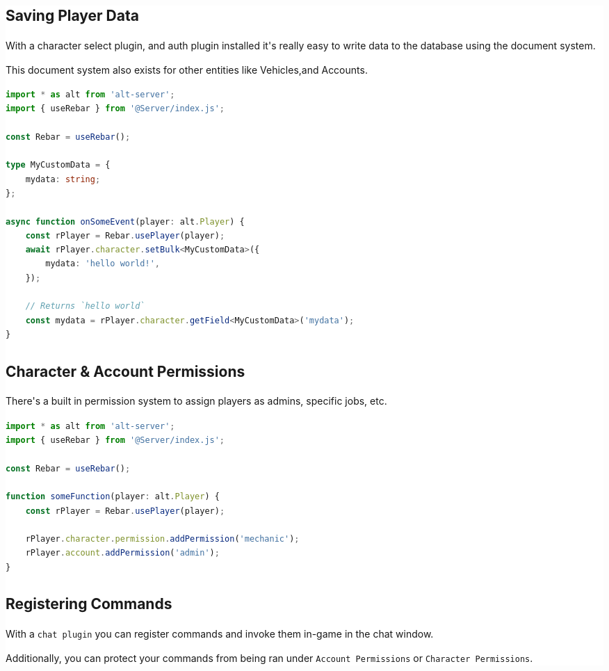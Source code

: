 ## Saving Player Data

With a character select plugin, and auth plugin installed it's really easy to write data to the database using the document system.

This document system also exists for other entities like Vehicles,and Accounts.

```ts
import * as alt from 'alt-server';
import { useRebar } from '@Server/index.js';

const Rebar = useRebar();

type MyCustomData = {
    mydata: string;
};

async function onSomeEvent(player: alt.Player) {
    const rPlayer = Rebar.usePlayer(player);
    await rPlayer.character.setBulk<MyCustomData>({
        mydata: 'hello world!',
    });

    // Returns `hello world`
    const mydata = rPlayer.character.getField<MyCustomData>('mydata');
}
```

## Character & Account Permissions

There's a built in permission system to assign players as admins, specific jobs, etc.

```ts
import * as alt from 'alt-server';
import { useRebar } from '@Server/index.js';

const Rebar = useRebar();

function someFunction(player: alt.Player) {
    const rPlayer = Rebar.usePlayer(player);

    rPlayer.character.permission.addPermission('mechanic');
    rPlayer.account.addPermission('admin');
}
```

## Registering Commands

With a `chat plugin` you can register commands and invoke them in-game in the chat window.

Additionally, you can protect your commands from being ran under `Account Permissions` or `Character Permissions`.
